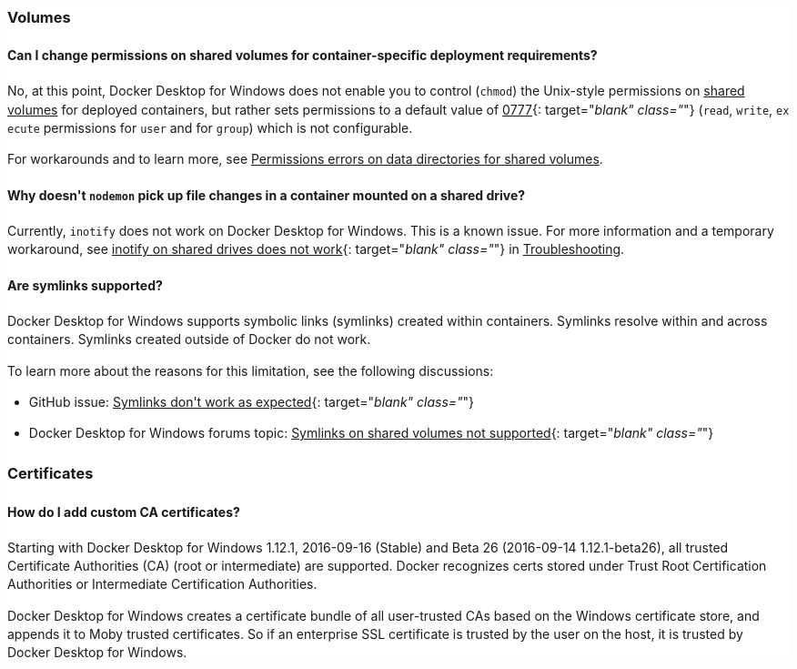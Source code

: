 ### Volumes
#### Can I change permissions on shared volumes for container-specific deployment requirements?

No, at this point, Docker Desktop for Windows does not enable you to control (`chmod`)
the Unix-style permissions on [shared volumes](/docker-for-windows#shared-drives) for
deployed containers, but rather sets permissions to a default value of
[0777](http://permissions-calculator.org/decode/0777/){: target="_blank" class="_"}
(`read`, `write`, `execute` permissions for `user` and for 
`group`) which is not configurable.

For workarounds and to learn more, see
[Permissions errors on data directories for shared volumes](troubleshoot#permissions-errors-on-data-directories-for-shared-volumes).

#### Why doesn't `nodemon` pick up file changes in a container mounted on a shared drive?

Currently, `inotify` does not work on Docker Desktop for Windows. This is a known issue.
For more information and a temporary workaround, see
[inotify on shared drives does not work](troubleshoot#inotify-on-shared-drives-does-not-work){: target="_blank" class="_"}
in [Troubleshooting](troubleshoot).

#### Are symlinks supported?

Docker Desktop for Windows supports symbolic links (symlinks) created within containers.
Symlinks resolve within and across containers.
Symlinks created outside of Docker do not work.

To learn more about the reasons for this limitation, see the following discussions:

* GitHub issue:
  [Symlinks don't work as expected](https://github.com/docker/for-win/issues/109#issuecomment-251307391){: target="_blank" class="_"}

* Docker Desktop for Windows forums topic:
  [Symlinks on shared volumes not supported](https://forums.docker.com/t/symlinks-on-shared-volumes-not-supported/9288){: target="_blank" class="_"}


### Certificates

#### How do I add custom CA certificates?

Starting with Docker Desktop for Windows 1.12.1, 2016-09-16 (Stable) and Beta 26
(2016-09-14 1.12.1-beta26), all trusted Certificate Authorities (CA) (root or
intermediate) are supported. Docker recognizes certs stored under Trust Root
Certification Authorities or Intermediate Certification Authorities.

Docker Desktop for Windows creates a certificate bundle of all user-trusted CAs based on
the Windows certificate store, and appends it to Moby trusted certificates. So
if an enterprise SSL certificate is trusted by the user on the host, it is
trusted by Docker Desktop for Windows.
